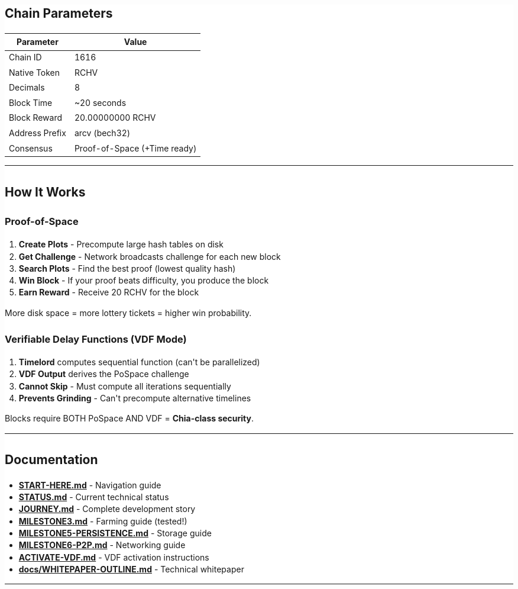 
## Chain Parameters

| Parameter | Value |
|-----------|-------|
| Chain ID | 1616 |
| Native Token | RCHV |
| Decimals | 8 |
| Block Time | ~20 seconds |
| Block Reward | 20.00000000 RCHV |
| Address Prefix | arcv (bech32) |
| Consensus | Proof-of-Space (+Time ready) |

---

## How It Works

### Proof-of-Space

1. **Create Plots** - Precompute large hash tables on disk
2. **Get Challenge** - Network broadcasts challenge for each new block
3. **Search Plots** - Find the best proof (lowest quality hash)
4. **Win Block** - If your proof beats difficulty, you produce the block
5. **Earn Reward** - Receive 20 RCHV for the block

More disk space = more lottery tickets = higher win probability.

### Verifiable Delay Functions (VDF Mode)

1. **Timelord** computes sequential function (can't be parallelized)
2. **VDF Output** derives the PoSpace challenge
3. **Cannot Skip** - Must compute all iterations sequentially
4. **Prevents Grinding** - Can't precompute alternative timelines

Blocks require BOTH PoSpace AND VDF = **Chia-class security**.

---

## Documentation

- **[START-HERE.md](START-HERE.md)** - Navigation guide
- **[STATUS.md](STATUS.md)** - Current technical status  
- **[JOURNEY.md](JOURNEY.md)** - Complete development story
- **[MILESTONE3.md](MILESTONE3.md)** - Farming guide (tested!)
- **[MILESTONE5-PERSISTENCE.md](MILESTONE5-PERSISTENCE.md)** - Storage guide
- **[MILESTONE6-P2P.md](MILESTONE6-P2P.md)** - Networking guide
- **[ACTIVATE-VDF.md](ACTIVATE-VDF.md)** - VDF activation instructions
- **[docs/WHITEPAPER-OUTLINE.md](docs/WHITEPAPER-OUTLINE.md)** - Technical whitepaper

---